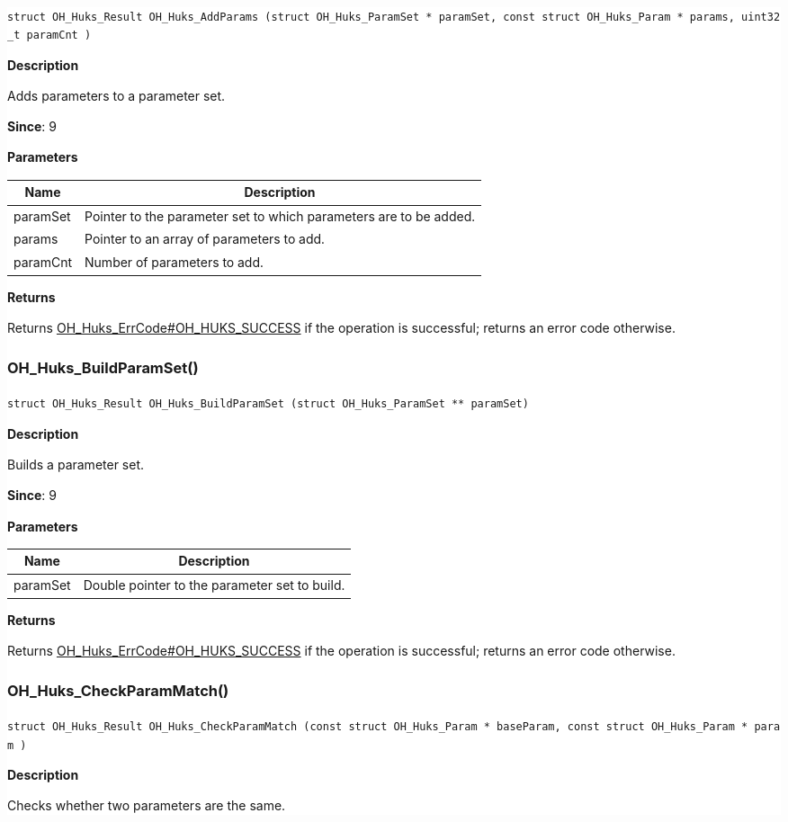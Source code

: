 ```
struct OH_Huks_Result OH_Huks_AddParams (struct OH_Huks_ParamSet * paramSet, const struct OH_Huks_Param * params, uint32_t paramCnt )
```
**Description**

Adds parameters to a parameter set.

**Since**: 9

**Parameters**

| Name| Description|
| -------- | -------- |
| paramSet | Pointer to the parameter set to which parameters are to be added. |
| params | Pointer to an array of parameters to add. |
| paramCnt | Number of parameters to add. |

**Returns**

Returns [OH_Huks_ErrCode#OH_HUKS_SUCCESS](_huks_type_api.md#oh_huks_errcode) if the operation is successful; returns an error code otherwise.


### OH_Huks_BuildParamSet()

```
struct OH_Huks_Result OH_Huks_BuildParamSet (struct OH_Huks_ParamSet ** paramSet)
```
**Description**

Builds a parameter set.

**Since**: 9

**Parameters**

| Name| Description|
| -------- | -------- |
| paramSet | Double pointer to the parameter set to build. |

**Returns**

Returns [OH_Huks_ErrCode#OH_HUKS_SUCCESS](_huks_type_api.md#oh_huks_errcode) if the operation is successful; returns an error code otherwise.


### OH_Huks_CheckParamMatch()

```
struct OH_Huks_Result OH_Huks_CheckParamMatch (const struct OH_Huks_Param * baseParam, const struct OH_Huks_Param * param )
```
**Description**

Checks whether two parameters are the same.
